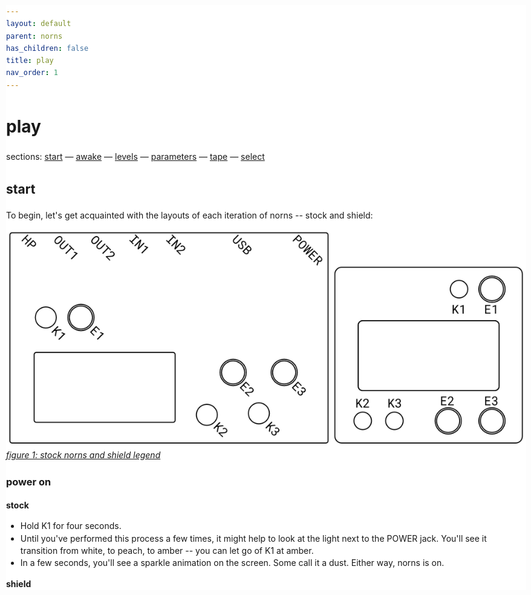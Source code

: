 ```yaml
---
layout: default
parent: norns
has_children: false
title: play
nav_order: 1
---
```


# play

sections: [start](#start) &mdash; [awake](#awake) &mdash; [levels](#levels) &mdash; [parameters](#parameters) &mdash; [tape](#tape) &mdash; [select](#select)

## start

To begin, let's get acquainted with the layouts of each iteration of norns -- stock and shield:

![](image/play-images/norns-legends.png)  
*[figure 1: stock norns and shield legend](image/play-images/norns-legends.png)*

### power on

**stock**

- Hold K1 for four seconds.
- Until you've performed this process a few times, it might help to look at the light next to the POWER jack. You'll see it transition from white, to peach, to amber -- you can let go of K1 at amber.
- In a few seconds, you'll see a sparkle animation on the screen. Some call it a dust. Either way, norns is on.

**shield**
